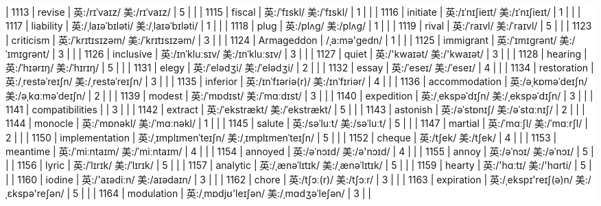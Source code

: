 | 1113 | revise             | 英:/rɪˈvaɪz/ 美:/rɪˈvaɪz/                                 | 5    |                                                              |
| 1115 | fiscal             | 英:/ˈfɪskl/ 美:/ˈfɪskl/                                   | 1    |                                                              |
| 1116 | initiate           | 英:/ɪˈnɪʃieɪt/ 美:/ɪˈnɪʃieɪt/                             | 1    |                                                              |
| 1117 | liability          | 英:/ˌlaɪəˈbɪləti/ 美:/ˌlaɪəˈbɪləti/                       | 1    |                                                              |
| 1118 | plug               | 英:/plʌɡ/ 美:/plʌɡ/                                       | 1    |                                                              |
| 1119 | rival              | 英:/ˈraɪvl/ 美:/ˈraɪvl/                                   | 5    |                                                              |
| 1123 | criticism          | 英:/ˈkrɪtɪsɪzəm/ 美:/ˈkrɪtɪsɪzəm/                         | 3    |                                                              |
| 1124 | Armageddon         | /ˌa:mə'gedn/                                              | 1    |                                                              |
| 1125 | immigrant          | 英:/ˈɪmɪɡrənt/ 美:/ˈɪmɪɡrənt/                             | 3    |                                                              |
| 1126 | inclusive          | 英:/ɪnˈkluːsɪv/ 美:/ɪnˈkluːsɪv/                           | 3    |                                                              |
| 1127 | quiet              | 英:/'kwaɪət/ 美:/'kwaɪət/                                 | 3    |                                                              |
| 1128 | hearing            | 英:/ˈhɪərɪŋ/ 美:/ˈhɪrɪŋ/                                  | 5    |                                                              |
| 1131 | elegy              | 英:/ˈelədʒi/ 美:/ˈelədʒi/                                 | 2    |                                                              |
| 1132 | essay              | 英:/ˈeseɪ/ 美:/ˈeseɪ/                                     | 4    |                                                              |
| 1134 | restoration        | 英:/ˌrestəˈreɪʃn/ 美:/ˌrestəˈreɪʃn/                       | 3    |                                                              |
| 1135 | inferior           | 英:/ɪnˈfɪəriə(r)/ 美:/ɪnˈfɪriər/                          | 4    |                                                              |
| 1136 | accommodation      | 英:/əˌkɒməˈdeɪʃn/ 美:/əˌkɑːməˈdeɪʃn/                      | 2    |                                                              |
| 1139 | modest             | 英:/ˈmɒdɪst/ 美:/ˈmɑːdɪst/                                | 3    |                                                              |
| 1140 | expedition         | 英:/ˌekspəˈdɪʃn/ 美:/ˌekspəˈdɪʃn/                         | 3    |                                                              |
| 1141 | compatibilities    |                                                           | 3    |                                                              |
| 1142 | extract            | 英:/ˈekstrækt/ 美:/ˈekstrækt/                             | 5    |                                                              |
| 1143 | astonish           | 英:/əˈstɒnɪʃ/ 美:/əˈstɑːnɪʃ/                              | 2    |                                                              |
| 1144 | monocle            | 英:/ˈmɒnəkl/ 美:/ˈmɑːnəkl/                                | 1    |                                                              |
| 1145 | salute             | 英:/səˈluːt/ 美:/səˈluːt/                                 | 5    |                                                              |
| 1147 | martial            | 英:/ˈmɑːʃl/ 美:/ˈmɑːrʃl/                                  | 2    |                                                              |
| 1150 | implementation     | 英:/ˌɪmplɪmenˈteɪʃn/ 美:/ˌɪmplɪmenˈteɪʃn/                 | 5    |                                                              |
| 1152 | cheque             | 英:/tʃek/ 美:/tʃek/                                       | 4    |                                                              |
| 1153 | meantime           | 英:/ˈmiːntaɪm/ 美:/ˈmiːntaɪm/                             | 4    |                                                              |
| 1154 | annoyed            | 英:/əˈnɔɪd/ 美:/ə'nɔɪd/                                   | 4    |                                                              |
| 1155 | annoy              | 英:/əˈnɔɪ/ 美:/əˈnɔɪ/                                     | 5    |                                                              |
| 1156 | lyric              | 英:/ˈlɪrɪk/ 美:/ˈlɪrɪk/                                   | 5    |                                                              |
| 1157 | analytic           | 英:/ˌænəˈlɪtɪk/ 美:/ˌænəˈlɪtɪk/                           | 5    |                                                              |
| 1159 | hearty             | 英:/'hɑːtɪ/ 美:/'hɑrti/                                   | 5    |                                                              |
| 1160 | iodine             | 英:/'aɪədiːn/ 美:/aɪədaɪn/                                | 3    |                                                              |
| 1162 | chore              | 英:/tʃɔː(r)/ 美:/tʃɔːr/                                   | 3    |                                                              |
| 1163 | expiration         | 英:/ˌekspɪ'reɪʃ(ə)n/ 美:/ˌɛkspə'reʃən/                    | 5    |                                                              |
| 1164 | modulation         | 英:/ˌmɒdjʊ'leɪʃən/ 美:/ˌmɑdʒəˈleʃən/                      | 3    |                                                              |